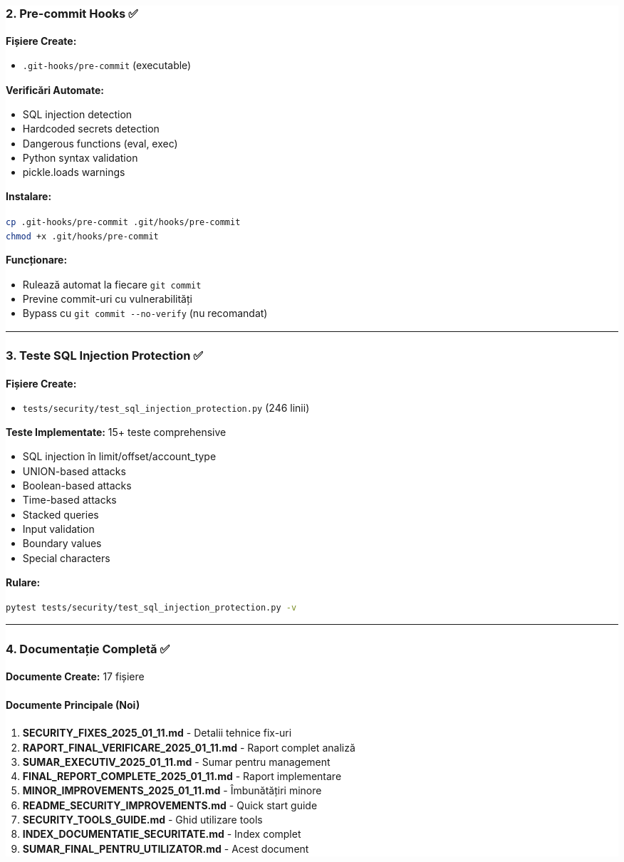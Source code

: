 
### 2. Pre-commit Hooks ✅
**Fișiere Create:**
- `.git-hooks/pre-commit` (executable)

**Verificări Automate:**
- SQL injection detection
- Hardcoded secrets detection
- Dangerous functions (eval, exec)
- Python syntax validation
- pickle.loads warnings

**Instalare:**
```bash
cp .git-hooks/pre-commit .git/hooks/pre-commit
chmod +x .git/hooks/pre-commit
```

**Funcționare:**
- Rulează automat la fiecare `git commit`
- Previne commit-uri cu vulnerabilități
- Bypass cu `git commit --no-verify` (nu recomandat)

---

### 3. Teste SQL Injection Protection ✅
**Fișiere Create:**
- `tests/security/test_sql_injection_protection.py` (246 linii)

**Teste Implementate:** 15+ teste comprehensive
- SQL injection în limit/offset/account_type
- UNION-based attacks
- Boolean-based attacks
- Time-based attacks
- Stacked queries
- Input validation
- Boundary values
- Special characters

**Rulare:**
```bash
pytest tests/security/test_sql_injection_protection.py -v
```

---

### 4. Documentație Completă ✅
**Documente Create:** 17 fișiere

#### Documente Principale (Noi)
1. **SECURITY_FIXES_2025_01_11.md** - Detalii tehnice fix-uri
2. **RAPORT_FINAL_VERIFICARE_2025_01_11.md** - Raport complet analiză
3. **SUMAR_EXECUTIV_2025_01_11.md** - Sumar pentru management
4. **FINAL_REPORT_COMPLETE_2025_01_11.md** - Raport implementare
5. **MINOR_IMPROVEMENTS_2025_01_11.md** - Îmbunătățiri minore
6. **README_SECURITY_IMPROVEMENTS.md** - Quick start guide
7. **SECURITY_TOOLS_GUIDE.md** - Ghid utilizare tools
8. **INDEX_DOCUMENTATIE_SECURITATE.md** - Index complet
9. **SUMAR_FINAL_PENTRU_UTILIZATOR.md** - Acest document
